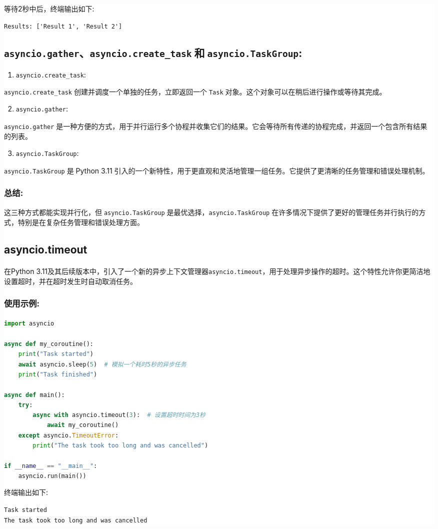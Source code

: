 等待2秒中后，终端输出如下:<br>

```log
Results: ['Result 1', 'Result 2']
```


## `asyncio.gather`、`asyncio.create_task` 和 `asyncio.TaskGroup`:

1. `asyncio.create_task`:

`asyncio.create_task` 创建并调度一个单独的任务，立即返回一个 `Task` 对象。这个对象可以在稍后进行操作或等待其完成。<br>

2. `asyncio.gather`:

`asyncio.gather` 是一种方便的方式，用于并行运行多个协程并收集它们的结果。它会等待所有传递的协程完成，并返回一个包含所有结果的列表。<br>

3. `asyncio.TaskGroup`:

`asyncio.TaskGroup` 是 Python 3.11 引入的一个新特性，用于更直观和灵活地管理一组任务。它提供了更清晰的任务管理和错误处理机制。<br>

### 总结:

这三种方式都能实现并行化，但 `asyncio.TaskGroup` 是最优选择，`asyncio.TaskGroup` 在许多情况下提供了更好的管理任务并行执行的方式，特别是在复杂任务管理和错误处理方面。<br>


## asyncio.timeout

在Python 3.11及其后续版本中，引入了一个新的异步上下文管理器`asyncio.timeout`，用于处理异步操作的超时。这个特性允许你更简洁地设置超时，并在超时发生时自动取消任务。<br>

### 使用示例:

```python
import asyncio

async def my_coroutine():
    print("Task started")
    await asyncio.sleep(5)  # 模拟一个耗时5秒的异步任务
    print("Task finished")

async def main():
    try:
        async with asyncio.timeout(3):  # 设置超时时间为3秒
            await my_coroutine()
    except asyncio.TimeoutError:
        print("The task took too long and was cancelled")

if __name__ == "__main__":
    asyncio.run(main())
```

终端输出如下:<br>

```log
Task started
The task took too long and was cancelled
```
